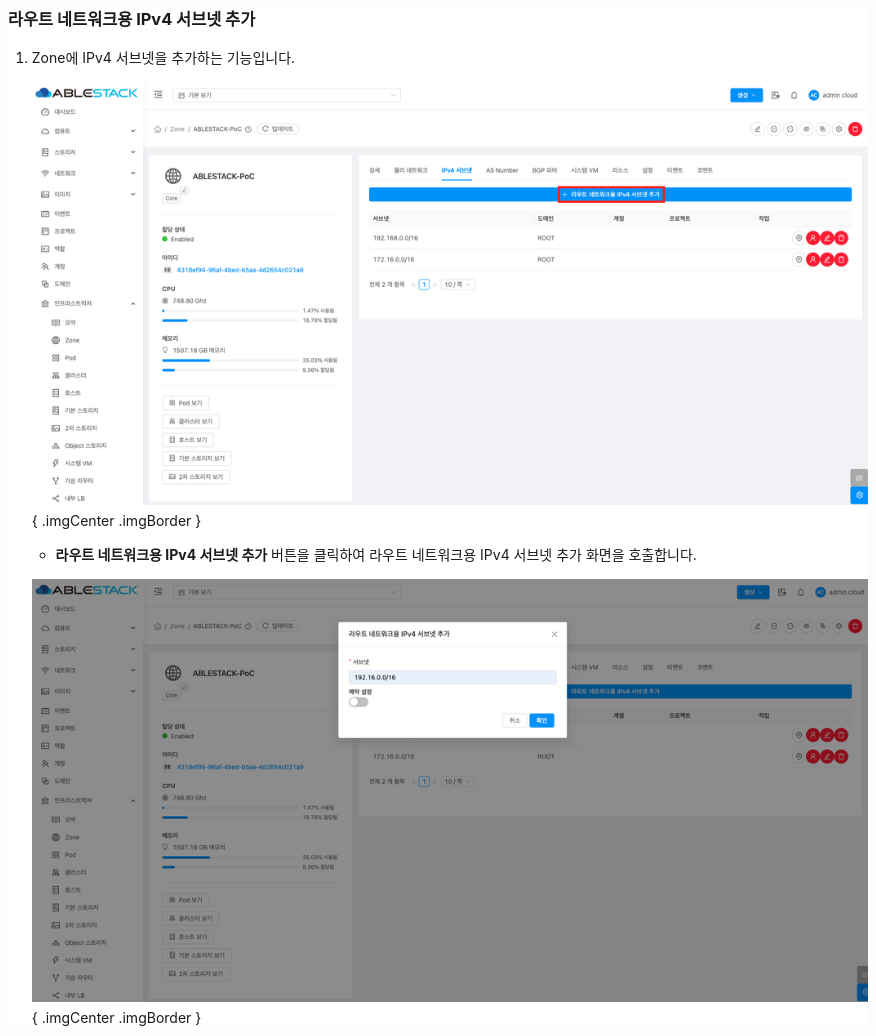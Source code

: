 ### 라우트 네트워크용 IPv4 서브넷 추가

1. Zone에 IPv4 서브넷을 추가하는 기능입니다.

    ![IPv4 서브넷 추가 버튼](../../assets/images/admin-guide/mold/infrastructure/zones/ipv4-subnet-add-btn.png){ .imgCenter .imgBorder }

    * **라우트 네트워크용 IPv4 서브넷 추가** 버튼을 클릭하여 라우트 네트워크용 IPv4 서브넷 추가 화면을 호출합니다.

    ![IPv4 서브넷 추가 화면](../../assets/images/admin-guide/mold/infrastructure/zones/ipv4-subnet-add.png){ .imgCenter .imgBorder }
